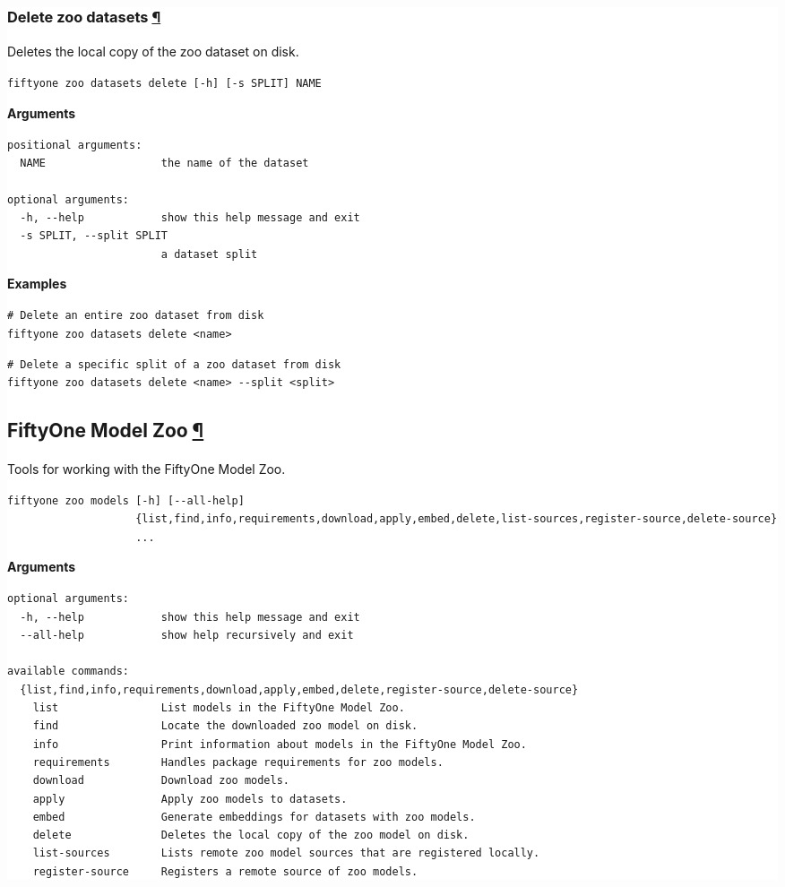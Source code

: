 ### Delete zoo datasets [¶](\#delete-zoo-datasets "Permalink to this headline")

Deletes the local copy of the zoo dataset on disk.

```
fiftyone zoo datasets delete [-h] [-s SPLIT] NAME

```

**Arguments**

```
positional arguments:
  NAME                  the name of the dataset

optional arguments:
  -h, --help            show this help message and exit
  -s SPLIT, --split SPLIT
                        a dataset split

```

**Examples**

```
# Delete an entire zoo dataset from disk
fiftyone zoo datasets delete <name>

```

```
# Delete a specific split of a zoo dataset from disk
fiftyone zoo datasets delete <name> --split <split>

```

## FiftyOne Model Zoo [¶](\#fiftyone-model-zoo "Permalink to this headline")

Tools for working with the FiftyOne Model Zoo.

```
fiftyone zoo models [-h] [--all-help]
                    {list,find,info,requirements,download,apply,embed,delete,list-sources,register-source,delete-source}
                    ...

```

**Arguments**

```
optional arguments:
  -h, --help            show this help message and exit
  --all-help            show help recursively and exit

available commands:
  {list,find,info,requirements,download,apply,embed,delete,register-source,delete-source}
    list                List models in the FiftyOne Model Zoo.
    find                Locate the downloaded zoo model on disk.
    info                Print information about models in the FiftyOne Model Zoo.
    requirements        Handles package requirements for zoo models.
    download            Download zoo models.
    apply               Apply zoo models to datasets.
    embed               Generate embeddings for datasets with zoo models.
    delete              Deletes the local copy of the zoo model on disk.
    list-sources        Lists remote zoo model sources that are registered locally.
    register-source     Registers a remote source of zoo models.
```